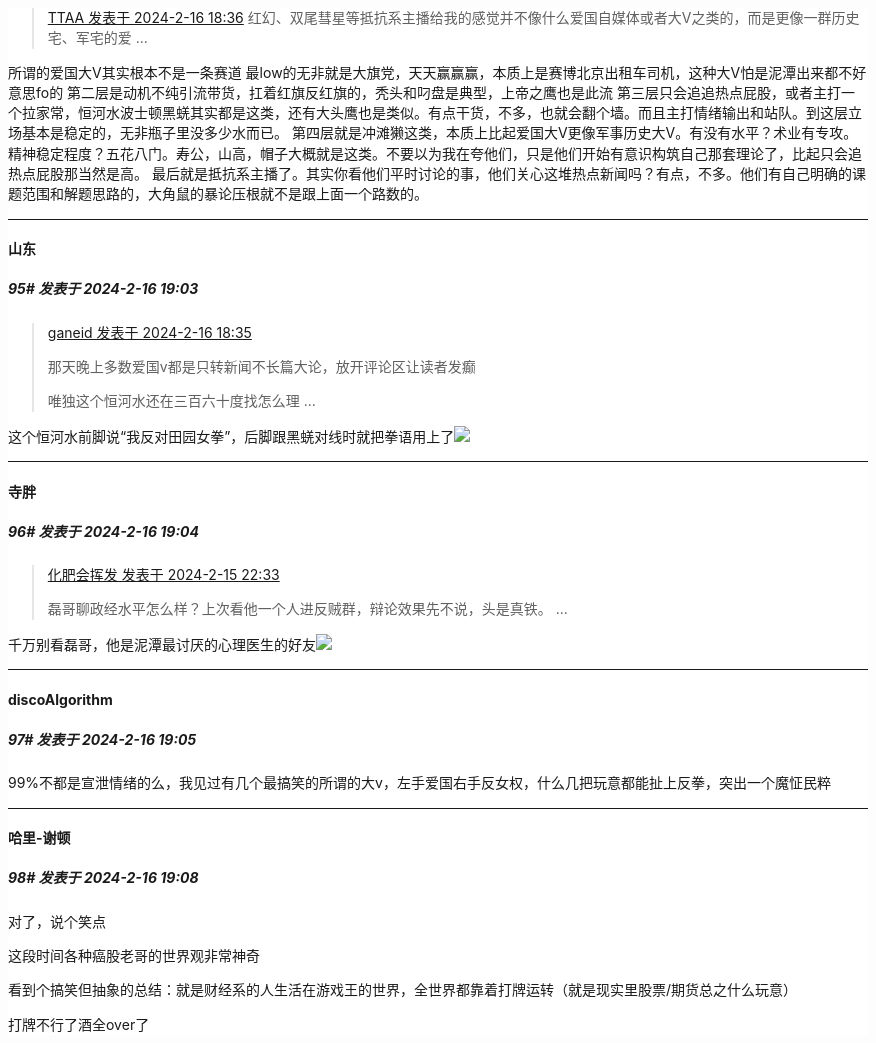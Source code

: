 <blockquote><a href="httphttps://bbs.saraba1st.com/2b/forum.php?mod=redirect&amp;goto=findpost&amp;pid=63973385&amp;ptid=2171854" target="_blank">TTAA 发表于 2024-2-16 18:36</a>
红幻、双尾彗星等抵抗系主播给我的感觉并不像什么爱国自媒体或者大V之类的，而是更像一群历史宅、军宅的爱 ...</blockquote>
所谓的爱国大V其实根本不是一条赛道
最low的无非就是大旗党，天天赢赢赢，本质上是赛博北京出租车司机，这种大V怕是泥潭出来都不好意思fo的
第二层是动机不纯引流带货，扛着红旗反红旗的，秃头和叼盘是典型，上帝之鹰也是此流
第三层只会追追热点屁股，或者主打一个拉家常，恒河水波士顿黑蜣其实都是这类，还有大头鹰也是类似。有点干货，不多，也就会翻个墙。而且主打情绪输出和站队。到这层立场基本是稳定的，无非瓶子里没多少水而已。
第四层就是冲滩獭这类，本质上比起爱国大V更像军事历史大V。有没有水平？术业有专攻。精神稳定程度？五花八门。寿公，山高，帽子大概就是这类。不要以为我在夸他们，只是他们开始有意识构筑自己那套理论了，比起只会追热点屁股那当然是高。
最后就是抵抗系主播了。其实你看他们平时讨论的事，他们关心这堆热点新闻吗？有点，不多。他们有自己明确的课题范围和解题思路的，大角鼠的暴论压根就不是跟上面一个路数的。

*****

####  山东  
##### 95#       发表于 2024-2-16 19:03

<blockquote><a href="httphttps://bbs.saraba1st.com/2b/forum.php?mod=redirect&amp;goto=findpost&amp;pid=63973379&amp;ptid=2171854" target="_blank">ganeid 发表于 2024-2-16 18:35</a>

那天晚上多数爱国v都是只转新闻不长篇大论，放开评论区让读者发癫

唯独这个恒河水还在三百六十度找怎么理 ...</blockquote>
这个恒河水前脚说“我反对田园女拳”，后脚跟黑蜣对线时就把拳语用上了<img src="https://static.saraba1st.com/image/smiley/face2017/047.png" referrerpolicy="no-referrer">


*****

####  寺胖  
##### 96#       发表于 2024-2-16 19:04

<blockquote><a href="httphttps://bbs.saraba1st.com/2b/forum.php?mod=redirect&amp;goto=findpost&amp;pid=63967144&amp;ptid=2171854" target="_blank">化肥会挥发 发表于 2024-2-15 22:33</a>

磊哥聊政经水平怎么样？上次看他一个人进反贼群，辩论效果先不说，头是真铁。 ...</blockquote>
千万别看磊哥，他是泥潭最讨厌的心理医生的好友<img src="https://static.saraba1st.com/image/smiley/face2017/067.png" referrerpolicy="no-referrer">

*****

####  discoAlgorithm  
##### 97#       发表于 2024-2-16 19:05

99%不都是宣泄情绪的么，我见过有几个最搞笑的所谓的大v，左手爱国右手反女权，什么几把玩意都能扯上反拳，突出一个魔怔民粹

*****

####  哈里-谢顿  
##### 98#       发表于 2024-2-16 19:08

对了，说个笑点

这段时间各种癌股老哥的世界观非常神奇

看到个搞笑但抽象的总结：就是财经系的人生活在游戏王的世界，全世界都靠着打牌运转（就是现实里股票/期货总之什么玩意）

打牌不行了酒全over了
